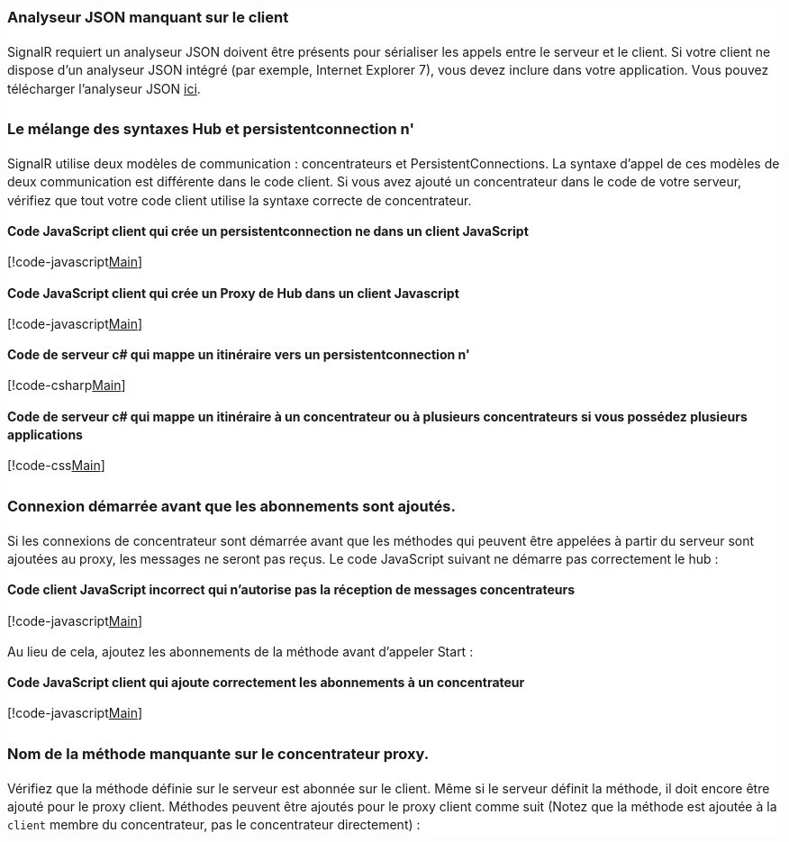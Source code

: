 ### <a name="missing-json-parser-on-the-client"></a>Analyseur JSON manquant sur le client

SignalR requiert un analyseur JSON doivent être présents pour sérialiser les appels entre le serveur et le client. Si votre client ne dispose d’un analyseur JSON intégré (par exemple, Internet Explorer 7), vous devez inclure dans votre application. Vous pouvez télécharger l’analyseur JSON [ici](http://nuget.org/packages/json2).

### <a name="mixing-hub-and-persistentconnection-syntax"></a>Le mélange des syntaxes Hub et persistentconnection n'

SignalR utilise deux modèles de communication : concentrateurs et PersistentConnections. La syntaxe d’appel de ces modèles de deux communication est différente dans le code client. Si vous avez ajouté un concentrateur dans le code de votre serveur, vérifiez que tout votre code client utilise la syntaxe correcte de concentrateur.

**Code JavaScript client qui crée un persistentconnection ne dans un client JavaScript**

[!code-javascript[Main](troubleshooting/samples/sample1.js)]

**Code JavaScript client qui crée un Proxy de Hub dans un client Javascript**

[!code-javascript[Main](troubleshooting/samples/sample2.js)]

**Code de serveur c# qui mappe un itinéraire vers un persistentconnection n'**

[!code-csharp[Main](troubleshooting/samples/sample3.cs)]

**Code de serveur c# qui mappe un itinéraire à un concentrateur ou à plusieurs concentrateurs si vous possédez plusieurs applications**

[!code-css[Main](troubleshooting/samples/sample4.css)]

### <a name="connection-started-before-subscriptions-are-added"></a>Connexion démarrée avant que les abonnements sont ajoutés.

Si les connexions de concentrateur sont démarrée avant que les méthodes qui peuvent être appelées à partir du serveur sont ajoutées au proxy, les messages ne seront pas reçus. Le code JavaScript suivant ne démarre pas correctement le hub :

**Code client JavaScript incorrect qui n’autorise pas la réception de messages concentrateurs**

[!code-javascript[Main](troubleshooting/samples/sample5.js)]

Au lieu de cela, ajoutez les abonnements de la méthode avant d’appeler Start :

**Code JavaScript client qui ajoute correctement les abonnements à un concentrateur**

[!code-javascript[Main](troubleshooting/samples/sample6.js)]

### <a name="missing-method-name-on-the-hub-proxy"></a>Nom de la méthode manquante sur le concentrateur proxy.

Vérifiez que la méthode définie sur le serveur est abonnée sur le client. Même si le serveur définit la méthode, il doit encore être ajouté pour le proxy client. Méthodes peuvent être ajoutés pour le proxy client comme suit (Notez que la méthode est ajoutée à la `client` membre du concentrateur, pas le concentrateur directement) :
